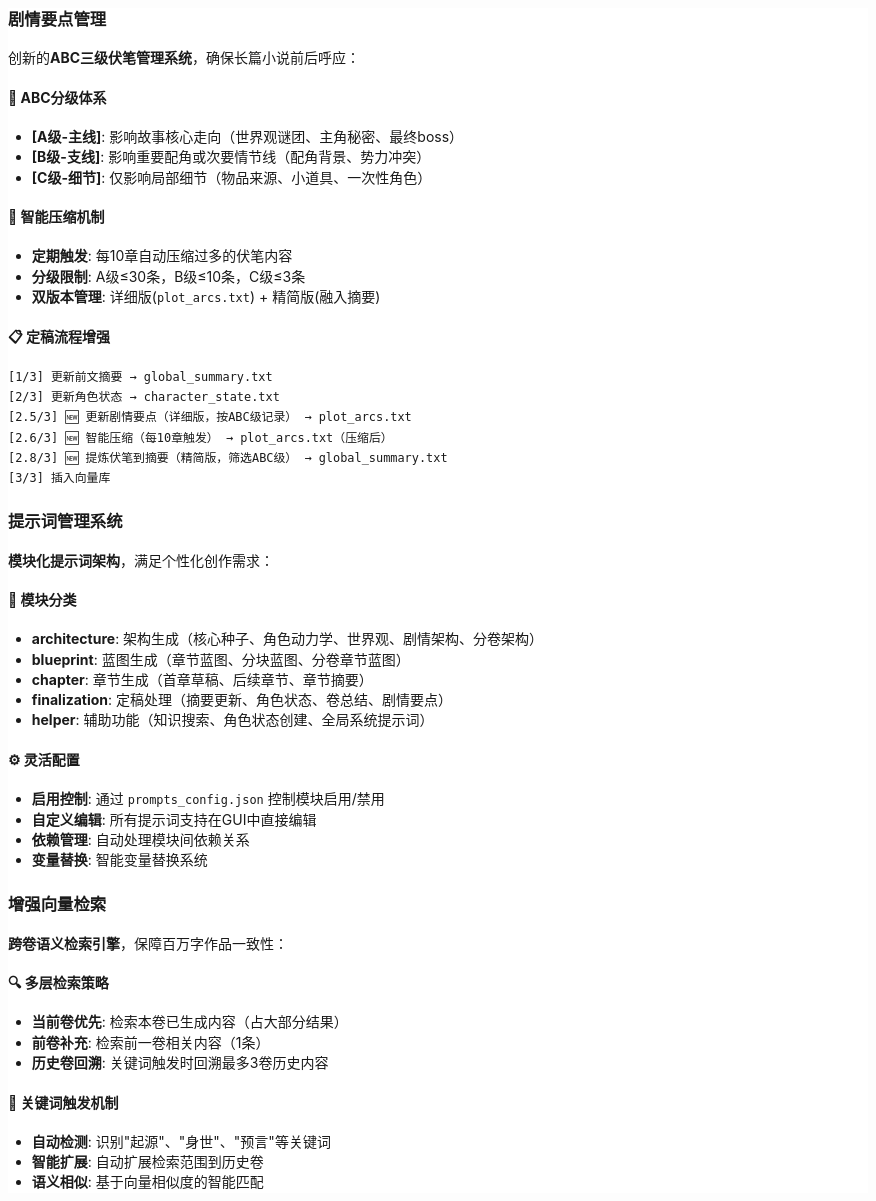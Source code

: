 ### 剧情要点管理

创新的**ABC三级伏笔管理系统**，确保长篇小说前后呼应：

#### 🎯 ABC分级体系
- **[A级-主线]**: 影响故事核心走向（世界观谜团、主角秘密、最终boss）
- **[B级-支线]**: 影响重要配角或次要情节线（配角背景、势力冲突）
- **[C级-细节]**: 仅影响局部细节（物品来源、小道具、一次性角色）

#### 🧠 智能压缩机制
- **定期触发**: 每10章自动压缩过多的伏笔内容
- **分级限制**: A级≤30条，B级≤10条，C级≤3条
- **双版本管理**: 详细版(`plot_arcs.txt`) + 精简版(融入摘要)

#### 📋 定稿流程增强
```
[1/3] 更新前文摘要 → global_summary.txt
[2/3] 更新角色状态 → character_state.txt
[2.5/3] 🆕 更新剧情要点（详细版，按ABC级记录） → plot_arcs.txt
[2.6/3] 🆕 智能压缩（每10章触发） → plot_arcs.txt（压缩后）
[2.8/3] 🆕 提炼伏笔到摘要（精简版，筛选ABC级） → global_summary.txt
[3/3] 插入向量库
```

### 提示词管理系统

**模块化提示词架构**，满足个性化创作需求：

#### 📂 模块分类
- **architecture**: 架构生成（核心种子、角色动力学、世界观、剧情架构、分卷架构）
- **blueprint**: 蓝图生成（章节蓝图、分块蓝图、分卷章节蓝图）
- **chapter**: 章节生成（首章草稿、后续章节、章节摘要）
- **finalization**: 定稿处理（摘要更新、角色状态、卷总结、剧情要点）
- **helper**: 辅助功能（知识搜索、角色状态创建、全局系统提示词）

#### ⚙️ 灵活配置
- **启用控制**: 通过 `prompts_config.json` 控制模块启用/禁用
- **自定义编辑**: 所有提示词支持在GUI中直接编辑
- **依赖管理**: 自动处理模块间依赖关系
- **变量替换**: 智能变量替换系统

### 增强向量检索

**跨卷语义检索引擎**，保障百万字作品一致性：

#### 🔍 多层检索策略
- **当前卷优先**: 检索本卷已生成内容（占大部分结果）
- **前卷补充**: 检索前一卷相关内容（1条）
- **历史卷回溯**: 关键词触发时回溯最多3卷历史内容

#### 🎯 关键词触发机制
- **自动检测**: 识别"起源"、"身世"、"预言"等关键词
- **智能扩展**: 自动扩展检索范围到历史卷
- **语义相似**: 基于向量相似度的智能匹配
